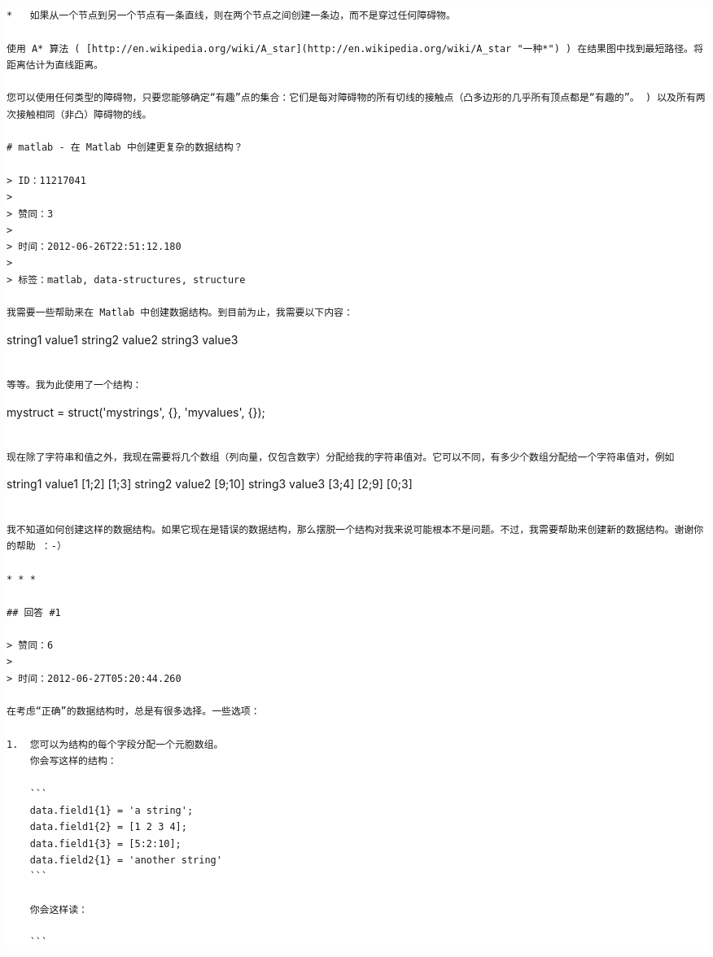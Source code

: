 ```
*   如果从一个节点到另一个节点有一条直线，则在两个节点之间创建一条边，而不是穿过任何障碍物。

使用 A* 算法 ( [http://en.wikipedia.org/wiki/A_star](http://en.wikipedia.org/wiki/A_star "一种*") ) 在结果图中找到最短路径。将距离估计为直线距离。

您可以使用任何类型的障碍物，只要您能够确定“有趣”点的集合：它们是每对障碍物的所有切线的接触点（凸多边形的几乎所有顶点都是“有趣的”。 ) 以及所有两次接触相同（非凸）障碍物的线。

# matlab - 在 Matlab 中创建更复杂的数据结构？

> ID：11217041
> 
> 赞同：3
> 
> 时间：2012-06-26T22:51:12.180
> 
> 标签：matlab, data-structures, structure

我需要一些帮助来在 Matlab 中创建数据结构。到目前为止，我需要以下内容：

```
string1 value1
string2 value2
string3 value3 
```

等等。我为此使用了一个结构：

```
mystruct = struct('mystrings', {}, 'myvalues', {}); 
```

现在除了字符串和值之外，我现在需要将几个数组（列向量，仅包含数字）分配给我的字符串值对。它可以不同，有多少个数组分配给一个字符串值对，例如

```
string1 value1 [1;2] [1;3]
string2 value2 [9;10]
string3 value3 [3;4] [2;9] [0;3] 
```

我不知道如何创建这样的数据结构。如果它现在是错误的数据结构，那么摆脱一个结构对我来说可能根本不是问题。不过，我需要帮助来创建新的数据结构。谢谢你的帮助 ：-）

* * *

## 回答 #1

> 赞同：6
> 
> 时间：2012-06-27T05:20:44.260

在考虑“正确”的数据结构时，总是有很多选择。一些选项：

1.  您可以为结构的每个字段分配一个元胞数组。
    你会写这样的结构：

    ```
    data.field1{1} = 'a string';
    data.field1{2} = [1 2 3 4];
    data.field1{3} = [5:2:10];
    data.field2{1} = 'another string' 
    ```

    你会这样读：

    ```
```